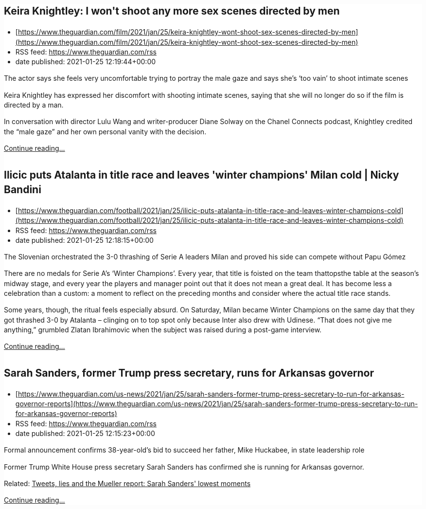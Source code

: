 ## Keira Knightley: I won't shoot any more sex scenes directed by men
 - [https://www.theguardian.com/film/2021/jan/25/keira-knightley-wont-shoot-sex-scenes-directed-by-men](https://www.theguardian.com/film/2021/jan/25/keira-knightley-wont-shoot-sex-scenes-directed-by-men)
 - RSS feed: https://www.theguardian.com/rss
 - date published: 2021-01-25 12:19:44+00:00

<p>The actor says she feels very uncomfortable trying to portray the male gaze and says she’s ‘too vain’ to shoot intimate scenes</p><p>Keira Knightley has expressed her discomfort with shooting intimate scenes, saying that she will no longer do so if the film is directed by a man.</p><p>In conversation with director Lulu Wang and writer-producer Diane Solway on the Chanel Connects podcast, Knightley credited the “male gaze” and her own personal vanity with the decision.</p> <a href="https://www.theguardian.com/film/2021/jan/25/keira-knightley-wont-shoot-sex-scenes-directed-by-men">Continue reading...</a>

## Ilicic puts Atalanta in title race and leaves 'winter champions' Milan cold | Nicky Bandini
 - [https://www.theguardian.com/football/2021/jan/25/ilicic-puts-atalanta-in-title-race-and-leaves-winter-champions-cold](https://www.theguardian.com/football/2021/jan/25/ilicic-puts-atalanta-in-title-race-and-leaves-winter-champions-cold)
 - RSS feed: https://www.theguardian.com/rss
 - date published: 2021-01-25 12:18:15+00:00

<p>The Slovenian orchestrated the 3-0 thrashing of Serie A leaders Milan and proved his side can compete without Papu Gómez</p><p>There are no medals for Serie A’s ‘Winter Champions’. Every year, that title is foisted on the team thattopsthe table at the season’s midway stage, and every year the players and manager point out that it does not mean a great deal. It has become less a celebration than a custom: a moment to reflect on the preceding months and consider where the actual title race stands.</p><p>Some years, though, the ritual feels especially absurd. On Saturday, Milan became Winter Champions on the same day that they got thrashed 3-0 by Atalanta – clinging on to top spot only because Inter also drew with Udinese. “That does not give me anything,” grumbled Zlatan Ibrahimovic when the subject was raised during a post-game interview.</p> <a href="https://www.theguardian.com/football/2021/jan/25/ilicic-puts-atalanta-in-title-race-and-leaves-winter-champions-cold">Continue reading...</a>

## Sarah Sanders, former Trump press secretary, runs for Arkansas governor
 - [https://www.theguardian.com/us-news/2021/jan/25/sarah-sanders-former-trump-press-secretary-to-run-for-arkansas-governor-reports](https://www.theguardian.com/us-news/2021/jan/25/sarah-sanders-former-trump-press-secretary-to-run-for-arkansas-governor-reports)
 - RSS feed: https://www.theguardian.com/rss
 - date published: 2021-01-25 12:15:23+00:00

<p>Formal announcement confirms 38-year-old’s bid to succeed her father, Mike Huckabee, in state leadership role</p><p>Former Trump White House press secretary Sarah Sanders has confirmed she is running for Arkansas governor.</p><p> <span>Related: </span><a href="https://www.theguardian.com/us-news/2019/jun/13/sarah-sanders-press-secretary-trump">Tweets, lies and the Mueller report: Sarah Sanders' lowest moments</a> </p> <a href="https://www.theguardian.com/us-news/2021/jan/25/sarah-sanders-former-trump-press-secretary-to-run-for-arkansas-governor-reports">Continue reading...</a>

